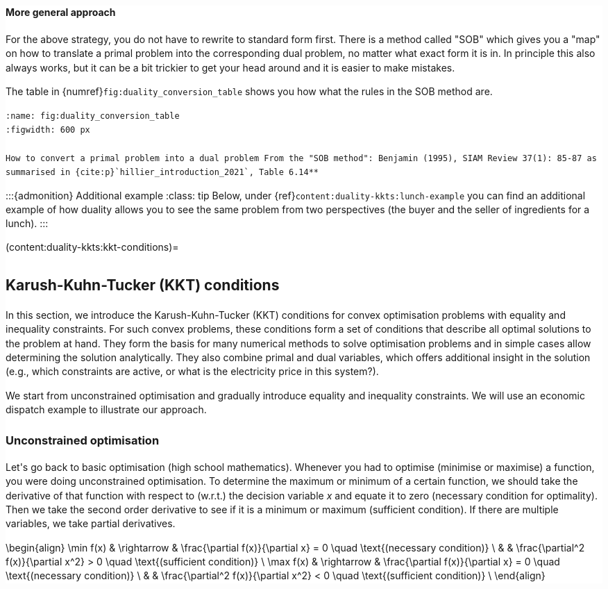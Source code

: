 #### More general approach

For the above strategy, you do not have to rewrite to standard form first. There is a method called "SOB" which gives you a "map" on how to translate a primal problem into the corresponding dual problem, no matter what exact form it is in. In principle this also always works, but it can be a bit trickier to get your head around and it is easier to make mistakes.

The table in {numref}`fig:duality_conversion_table` shows you how what the rules in the SOB method are.

```{figure} ../images/duality_conversion.jpg
:name: fig:duality_conversion_table
:figwidth: 600 px

How to convert a primal problem into a dual problem From the "SOB method": Benjamin (1995), SIAM Review 37(1): 85-87 as summarised in {cite:p}`hillier_introduction_2021`, Table 6.14**
```

:::{admonition} Additional example
:class: tip
Below, under {ref}`content:duality-kkts:lunch-example` you can find an additional example of how duality allows you to see the same problem from two perspectives (the buyer and the seller of ingredients for a lunch).
:::

(content:duality-kkts:kkt-conditions)=

## Karush-Kuhn-Tucker (KKT) conditions

In this section, we introduce the Karush-Kuhn-Tucker (KKT) conditions for convex optimisation problems with equality and inequality constraints. For such convex problems, these conditions form a set of conditions that describe all optimal solutions to the problem at hand. They form the basis for many numerical methods to solve optimisation problems and in simple cases allow determining the solution analytically. They also combine primal and dual variables, which offers additional insight in the solution (e.g., which constraints are active, or what is the electricity price in this system?).

We start from unconstrained optimisation and gradually introduce equality and inequality constraints. We will use an economic dispatch example to illustrate our approach.

### Unconstrained optimisation

Let's go back to basic optimisation (high school mathematics). Whenever you had to optimise (minimise or maximise) a function, you were doing unconstrained optimisation. To determine the maximum or minimum of a certain function, we should take the derivative of that function with respect to (w.r.t.) the decision variable $x$ and equate it to zero (necessary condition for optimality). Then we take the second order derivative to see if it is a minimum or maximum (sufficient condition). If there are multiple variables, we take partial derivatives.

\begin{align}
    \min f(x) & \rightarrow & \frac{\partial f(x)}{\partial x} =  0 \quad \text{(necessary condition)} \\
    & & \frac{\partial^2 f(x)}{\partial x^2} > 0 \quad \text{(sufficient condition)} \\
    \max f(x) & \rightarrow & \frac{\partial f(x)}{\partial x} =  0 \quad \text{(necessary condition)} \\
    & & \frac{\partial^2 f(x)}{\partial x^2} < 0 \quad \text{(sufficient condition)} \\
\end{align}
